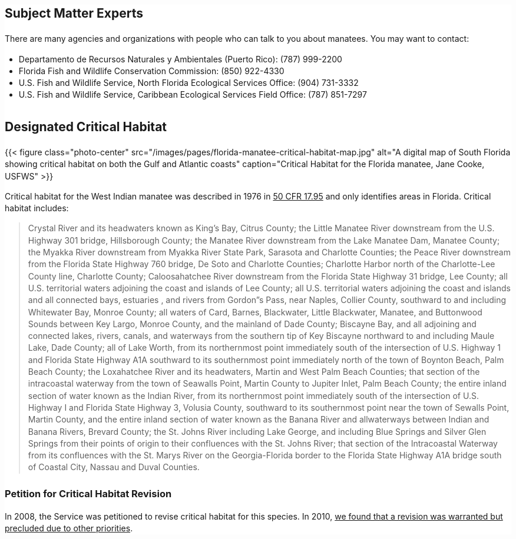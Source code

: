 ## Subject Matter Experts

There are many agencies and organizations with people who can talk to you about manatees. You may want to contact:

- Departamento de Recursos Naturales y Ambientales (Puerto Rico): (787) 999-2200
- Florida Fish and Wildlife Conservation Commission: (850) 922-4330
- U.S. Fish and Wildlife Service, North Florida Ecological Services Office: (904) 731-3332
- U.S. Fish and Wildlife Service, Caribbean Ecological Services Field Office: (787) 851-7297

## Designated Critical Habitat


{{< figure class="photo-center" src="/images/pages/florida-manatee-critical-habitat-map.jpg" alt="A digital map of South Florida showing critical habitat on both the Gulf and Atlantic coasts" caption="Critical Habitat for the Florida manatee, Jane Cooke, USFWS" >}}

Critical habitat for the West Indian manatee was described in 1976 in [50 CFR 17.95](http://www.gpo.gov/fdsys/pkg/CFR-2000-title50-vol1/pdf/CFR-2000-title50-vol1-sec17-95.pdf) and only identifies areas in Florida. Critical habitat includes:

> Crystal River and its headwaters known as King’s Bay, Citrus County; the Little Manatee River downstream from the U.S. Highway 301 bridge, Hillsborough County; the Manatee River downstream from the Lake Manatee Dam, Manatee County; the Myakka River downstream from Myakka River State Park, Sarasota and Charlotte Counties; the Peace River downstream from the Florida State Highway 760 bridge, De Soto and Charlotte Counties; Charlotte Harbor north of the Charlotte-Lee County line, Charlotte County; Caloosahatchee River downstream from the Florida State Highway 31 bridge, Lee County; all U.S. territorial waters adjoining the coast and islands of Lee County; all U.S. territorial waters adjoining the coast and islands and all connected bays, estuaries , and rivers from Gordon”s Pass, near Naples, Collier County, southward to and including Whitewater Bay, Monroe County; all waters of Card, Barnes, Blackwater, Little Blackwater, Manatee, and Buttonwood Sounds between Key Largo, Monroe County, and the mainland of Dade County; Biscayne Bay, and all adjoining and connected lakes, rivers, canals, and waterways from the southern tip of Key Biscayne northward to and including Maule Lake, Dade County; all of Lake Worth, from its northernmost point immediately south of the intersection of U.S. Highway 1 and Florida State Highway A1A southward to its southernmost point immediately north of the town of Boynton Beach, Palm Beach County; the Loxahatchee River and its headwaters, Martin and West Palm Beach Counties; that section of the intracoastal waterway from the town of Seawalls Point, Martin County to Jupiter Inlet, Palm Beach County; the entire inland section of water known as the Indian River, from its northernmost point immediately south of the intersection of U.S. Highway I and Florida State Highway 3, Volusia County, southward to its southernmost point near the town of Sewalls Point, Martin County, and the entire inland section of water known as the Banana River and allwaterways between Indian and Banana Rivers, Brevard County; the St. Johns River including Lake George, and including Blue Springs and Silver Glen Springs from their points of origin to their confluences with the St. Johns River; that section of the Intracoastal Waterway from its confluences with the St. Marys River on the Georgia-Florida border to the Florida State Highway A1A bridge south of Coastal City, Nassau and Duval Counties.

### Petition for Critical Habitat Revision

In 2008, the Service was petitioned to revise critical habitat for this species. In 2010, [we found that a revision was warranted but precluded due to other priorities](http://www.fws.gov/northflorida/manatee/2009_CH_Petition/20100112_frn_Manatee_CH_12-mo_notice.htm).
